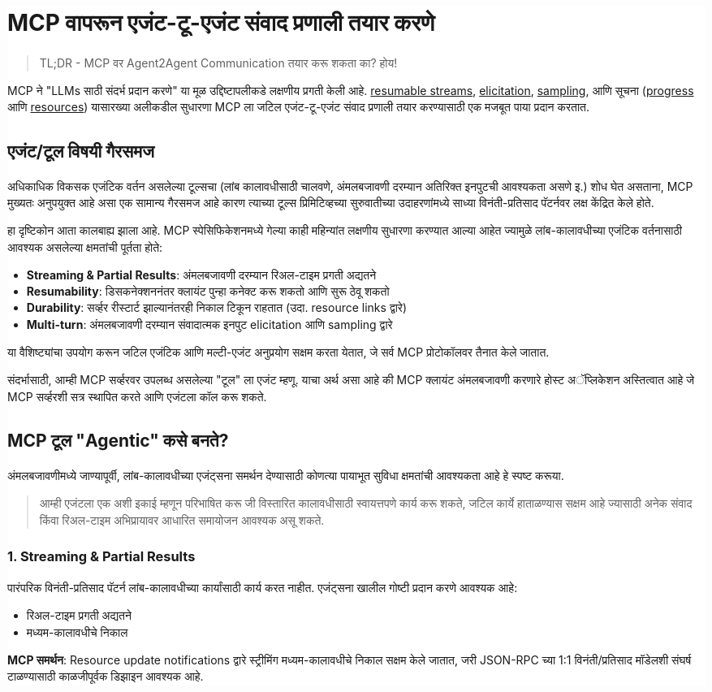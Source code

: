 
# MCP वापरून एजंट-टू-एजंट संवाद प्रणाली तयार करणे

> TL;DR - MCP वर Agent2Agent Communication तयार करू शकता का? होय!

MCP ने "LLMs साठी संदर्भ प्रदान करणे" या मूळ उद्दिष्टापलीकडे लक्षणीय प्रगती केली आहे. [resumable streams](https://modelcontextprotocol.io/docs/concepts/transports#resumability-and-redelivery), [elicitation](https://modelcontextprotocol.io/specification/2025-06-18/client/elicitation), [sampling](https://modelcontextprotocol.io/specification/2025-06-18/client/sampling), आणि सूचना ([progress](https://modelcontextprotocol.io/specification/2025-06-18/basic/utilities/progress) आणि [resources](https://modelcontextprotocol.io/specification/2025-06-18/schema#resourceupdatednotification)) यासारख्या अलीकडील सुधारणा MCP ला जटिल एजंट-टू-एजंट संवाद प्रणाली तयार करण्यासाठी एक मजबूत पाया प्रदान करतात.

## एजंट/टूल विषयी गैरसमज

अधिकाधिक विकसक एजंटिक वर्तन असलेल्या टूल्सचा (लांब कालावधीसाठी चालवणे, अंमलबजावणी दरम्यान अतिरिक्त इनपुटची आवश्यकता असणे इ.) शोध घेत असताना, MCP मुख्यतः अनुपयुक्त आहे असा एक सामान्य गैरसमज आहे कारण त्याच्या टूल्स प्रिमिटिव्हच्या सुरुवातीच्या उदाहरणांमध्ये साध्या विनंती-प्रतिसाद पॅटर्नवर लक्ष केंद्रित केले होते.

हा दृष्टिकोन आता कालबाह्य झाला आहे. MCP स्पेसिफिकेशनमध्ये गेल्या काही महिन्यांत लक्षणीय सुधारणा करण्यात आल्या आहेत ज्यामुळे लांब-कालावधीच्या एजंटिक वर्तनासाठी आवश्यक असलेल्या क्षमतांची पूर्तता होते:

- **Streaming & Partial Results**: अंमलबजावणी दरम्यान रिअल-टाइम प्रगती अद्यतने
- **Resumability**: डिसकनेक्शननंतर क्लायंट पुन्हा कनेक्ट करू शकतो आणि सुरू ठेवू शकतो
- **Durability**: सर्व्हर रीस्टार्ट झाल्यानंतरही निकाल टिकून राहतात (उदा. resource links द्वारे)
- **Multi-turn**: अंमलबजावणी दरम्यान संवादात्मक इनपुट elicitation आणि sampling द्वारे

या वैशिष्ट्यांचा उपयोग करून जटिल एजंटिक आणि मल्टी-एजंट अनुप्रयोग सक्षम करता येतात, जे सर्व MCP प्रोटोकॉलवर तैनात केले जातात.

संदर्भासाठी, आम्ही MCP सर्व्हरवर उपलब्ध असलेल्या "टूल" ला एजंट म्हणू. याचा अर्थ असा आहे की MCP क्लायंट अंमलबजावणी करणारे होस्ट अॅप्लिकेशन अस्तित्वात आहे जे MCP सर्व्हरशी सत्र स्थापित करते आणि एजंटला कॉल करू शकते.

## MCP टूल "Agentic" कसे बनते?

अंमलबजावणीमध्ये जाण्यापूर्वी, लांब-कालावधीच्या एजंट्सना समर्थन देण्यासाठी कोणत्या पायाभूत सुविधा क्षमतांची आवश्यकता आहे हे स्पष्ट करूया.

> आम्ही एजंटला एक अशी इकाई म्हणून परिभाषित करू जी विस्तारित कालावधीसाठी स्वायत्तपणे कार्य करू शकते, जटिल कार्ये हाताळण्यास सक्षम आहे ज्यासाठी अनेक संवाद किंवा रिअल-टाइम अभिप्रायावर आधारित समायोजन आवश्यक असू शकते.

### 1. Streaming & Partial Results

पारंपरिक विनंती-प्रतिसाद पॅटर्न लांब-कालावधीच्या कार्यांसाठी कार्य करत नाहीत. एजंट्सना खालील गोष्टी प्रदान करणे आवश्यक आहे:

- रिअल-टाइम प्रगती अद्यतने
- मध्यम-कालावधीचे निकाल

**MCP समर्थन**: Resource update notifications द्वारे स्ट्रीमिंग मध्यम-कालावधीचे निकाल सक्षम केले जातात, जरी JSON-RPC च्या 1:1 विनंती/प्रतिसाद मॉडेलशी संघर्ष टाळण्यासाठी काळजीपूर्वक डिझाइन आवश्यक आहे.
